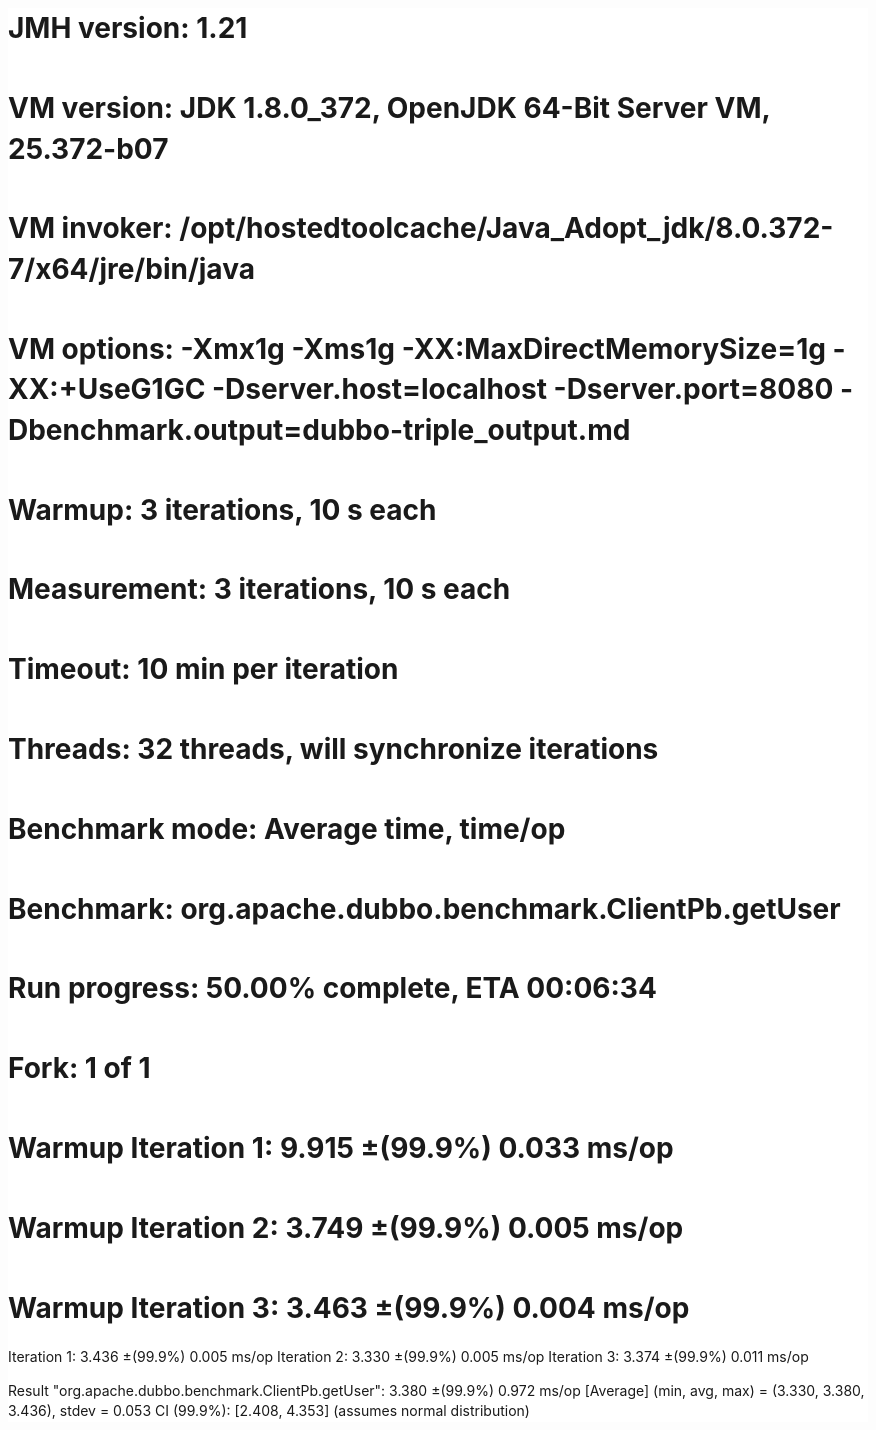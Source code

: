 
# JMH version: 1.21
# VM version: JDK 1.8.0_372, OpenJDK 64-Bit Server VM, 25.372-b07
# VM invoker: /opt/hostedtoolcache/Java_Adopt_jdk/8.0.372-7/x64/jre/bin/java
# VM options: -Xmx1g -Xms1g -XX:MaxDirectMemorySize=1g -XX:+UseG1GC -Dserver.host=localhost -Dserver.port=8080 -Dbenchmark.output=dubbo-triple_output.md
# Warmup: 3 iterations, 10 s each
# Measurement: 3 iterations, 10 s each
# Timeout: 10 min per iteration
# Threads: 32 threads, will synchronize iterations
# Benchmark mode: Average time, time/op
# Benchmark: org.apache.dubbo.benchmark.ClientPb.getUser

# Run progress: 50.00% complete, ETA 00:06:34
# Fork: 1 of 1
# Warmup Iteration   1: 9.915 ±(99.9%) 0.033 ms/op
# Warmup Iteration   2: 3.749 ±(99.9%) 0.005 ms/op
# Warmup Iteration   3: 3.463 ±(99.9%) 0.004 ms/op
Iteration   1: 3.436 ±(99.9%) 0.005 ms/op
Iteration   2: 3.330 ±(99.9%) 0.005 ms/op
Iteration   3: 3.374 ±(99.9%) 0.011 ms/op


Result "org.apache.dubbo.benchmark.ClientPb.getUser":
  3.380 ±(99.9%) 0.972 ms/op [Average]
  (min, avg, max) = (3.330, 3.380, 3.436), stdev = 0.053
  CI (99.9%): [2.408, 4.353] (assumes normal distribution)
